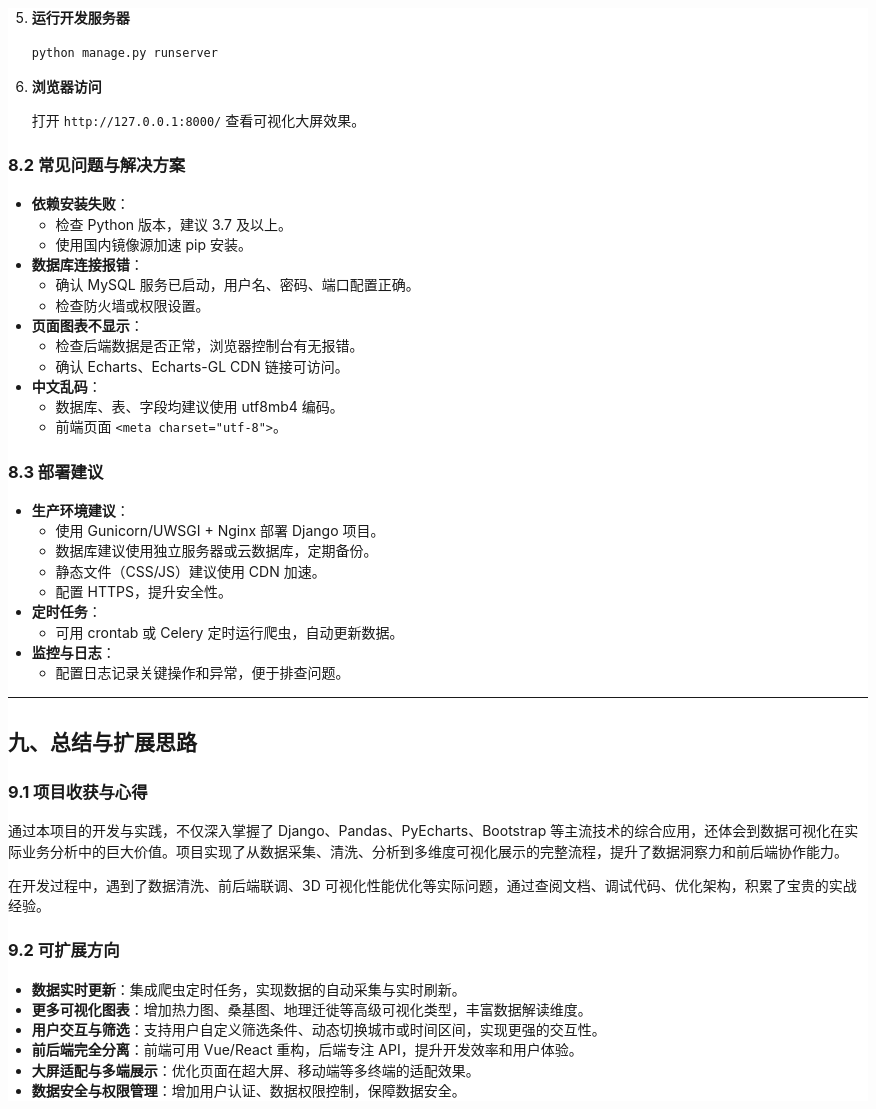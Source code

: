 5. **运行开发服务器**
   
   ```bash
   python manage.py runserver
   ```

6. **浏览器访问**
   
   打开 `http://127.0.0.1:8000/` 查看可视化大屏效果。

### 8.2 常见问题与解决方案

- **依赖安装失败**：
  - 检查 Python 版本，建议 3.7 及以上。
  - 使用国内镜像源加速 pip 安装。
- **数据库连接报错**：
  - 确认 MySQL 服务已启动，用户名、密码、端口配置正确。
  - 检查防火墙或权限设置。
- **页面图表不显示**：
  - 检查后端数据是否正常，浏览器控制台有无报错。
  - 确认 Echarts、Echarts-GL CDN 链接可访问。
- **中文乱码**：
  - 数据库、表、字段均建议使用 utf8mb4 编码。
  - 前端页面 `<meta charset="utf-8">`。

### 8.3 部署建议

- **生产环境建议**：
  - 使用 Gunicorn/UWSGI + Nginx 部署 Django 项目。
  - 数据库建议使用独立服务器或云数据库，定期备份。
  - 静态文件（CSS/JS）建议使用 CDN 加速。
  - 配置 HTTPS，提升安全性。
- **定时任务**：
  - 可用 crontab 或 Celery 定时运行爬虫，自动更新数据。
- **监控与日志**：
  - 配置日志记录关键操作和异常，便于排查问题。

---

## 九、总结与扩展思路

### 9.1 项目收获与心得

通过本项目的开发与实践，不仅深入掌握了 Django、Pandas、PyEcharts、Bootstrap 等主流技术的综合应用，还体会到数据可视化在实际业务分析中的巨大价值。项目实现了从数据采集、清洗、分析到多维度可视化展示的完整流程，提升了数据洞察力和前后端协作能力。

在开发过程中，遇到了数据清洗、前后端联调、3D 可视化性能优化等实际问题，通过查阅文档、调试代码、优化架构，积累了宝贵的实战经验。

### 9.2 可扩展方向

- **数据实时更新**：集成爬虫定时任务，实现数据的自动采集与实时刷新。
- **更多可视化图表**：增加热力图、桑基图、地理迁徙等高级可视化类型，丰富数据解读维度。
- **用户交互与筛选**：支持用户自定义筛选条件、动态切换城市或时间区间，实现更强的交互性。
- **前后端完全分离**：前端可用 Vue/React 重构，后端专注 API，提升开发效率和用户体验。
- **大屏适配与多端展示**：优化页面在超大屏、移动端等多终端的适配效果。
- **数据安全与权限管理**：增加用户认证、数据权限控制，保障数据安全。
